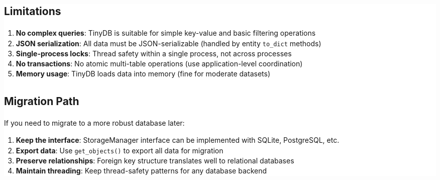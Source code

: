 ## Limitations

1. **No complex queries**: TinyDB is suitable for simple key-value and basic filtering operations
2. **JSON serialization**: All data must be JSON-serializable (handled by entity `to_dict` methods)
3. **Single-process locks**: Thread safety within a single process, not across processes
4. **No transactions**: No atomic multi-table operations (use application-level coordination)
5. **Memory usage**: TinyDB loads data into memory (fine for moderate datasets)

## Migration Path

If you need to migrate to a more robust database later:

1. **Keep the interface**: StorageManager interface can be implemented with SQLite, PostgreSQL, etc.
2. **Export data**: Use `get_objects()` to export all data for migration
3. **Preserve relationships**: Foreign key structure translates well to relational databases
4. **Maintain threading**: Keep thread-safety patterns for any database backend
